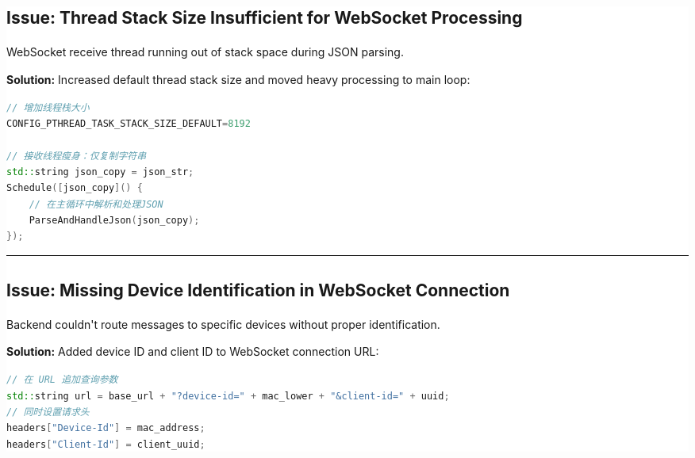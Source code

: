 
## Issue: Thread Stack Size Insufficient for WebSocket Processing
WebSocket receive thread running out of stack space during JSON parsing.

**Solution:**
Increased default thread stack size and moved heavy processing to main loop:
```cpp
// 增加线程栈大小
CONFIG_PTHREAD_TASK_STACK_SIZE_DEFAULT=8192

// 接收线程瘦身：仅复制字符串
std::string json_copy = json_str;
Schedule([json_copy]() {
    // 在主循环中解析和处理JSON
    ParseAndHandleJson(json_copy);
});
```

---

## Issue: Missing Device Identification in WebSocket Connection
Backend couldn't route messages to specific devices without proper identification.

**Solution:**
Added device ID and client ID to WebSocket connection URL:
```cpp
// 在 URL 追加查询参数
std::string url = base_url + "?device-id=" + mac_lower + "&client-id=" + uuid;
// 同时设置请求头
headers["Device-Id"] = mac_address;
headers["Client-Id"] = client_uuid;
```
